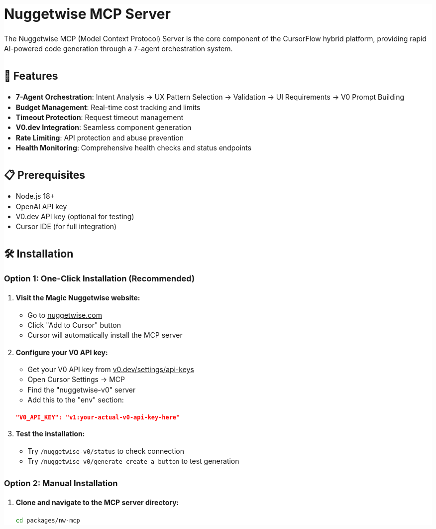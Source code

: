 # Nuggetwise MCP Server

The Nuggetwise MCP (Model Context Protocol) Server is the core component of the CursorFlow hybrid platform, providing rapid AI-powered code generation through a 7-agent orchestration system.

## 🚀 Features

- **7-Agent Orchestration**: Intent Analysis → UX Pattern Selection → Validation → UI Requirements → V0 Prompt Building
- **Budget Management**: Real-time cost tracking and limits
- **Timeout Protection**: Request timeout management
- **V0.dev Integration**: Seamless component generation
- **Rate Limiting**: API protection and abuse prevention
- **Health Monitoring**: Comprehensive health checks and status endpoints

## 📋 Prerequisites

- Node.js 18+ 
- OpenAI API key
- V0.dev API key (optional for testing)
- Cursor IDE (for full integration)

## 🛠️ Installation

### Option 1: One-Click Installation (Recommended)

1. **Visit the Magic Nuggetwise website:**
   - Go to [nuggetwise.com](https://nuggetwise.com)
   - Click "Add to Cursor" button
   - Cursor will automatically install the MCP server

2. **Configure your V0 API key:**
   - Get your V0 API key from [v0.dev/settings/api-keys](https://v0.dev/settings/api-keys)
   - Open Cursor Settings → MCP
   - Find the "nuggetwise-v0" server
   - Add this to the "env" section:
   ```json
   "V0_API_KEY": "v1:your-actual-v0-api-key-here"
   ```

3. **Test the installation:**
   - Try `/nuggetwise-v0/status` to check connection
   - Try `/nuggetwise-v0/generate create a button` to test generation

### Option 2: Manual Installation

1. **Clone and navigate to the MCP server directory:**
   ```bash
   cd packages/nw-mcp
   ```
